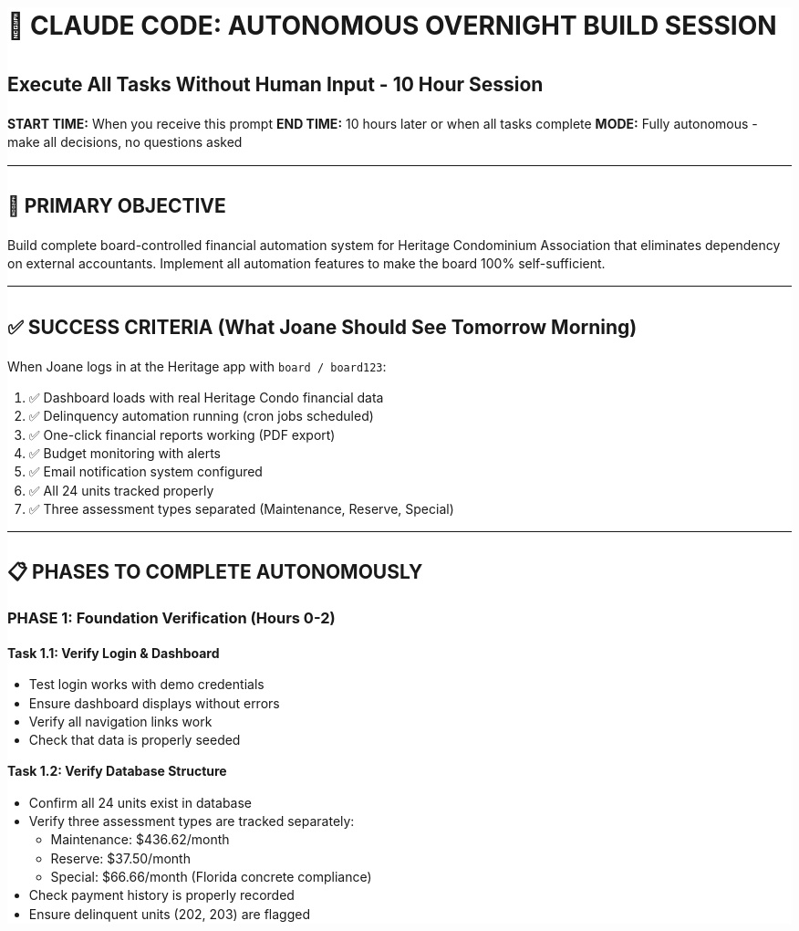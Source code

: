 # 🌙 CLAUDE CODE: AUTONOMOUS OVERNIGHT BUILD SESSION
## Execute All Tasks Without Human Input - 10 Hour Session

**START TIME:** When you receive this prompt
**END TIME:** 10 hours later or when all tasks complete
**MODE:** Fully autonomous - make all decisions, no questions asked

---

## 🎯 PRIMARY OBJECTIVE

Build complete board-controlled financial automation system for Heritage Condominium Association that eliminates dependency on external accountants. Implement all automation features to make the board 100% self-sufficient.

---

## ✅ SUCCESS CRITERIA (What Joane Should See Tomorrow Morning)

When Joane logs in at the Heritage app with `board / board123`:

1. ✅ Dashboard loads with real Heritage Condo financial data
2. ✅ Delinquency automation running (cron jobs scheduled)
3. ✅ One-click financial reports working (PDF export)
4. ✅ Budget monitoring with alerts
5. ✅ Email notification system configured
6. ✅ All 24 units tracked properly
7. ✅ Three assessment types separated (Maintenance, Reserve, Special)

---

## 📋 PHASES TO COMPLETE AUTONOMOUSLY

### **PHASE 1: Foundation Verification (Hours 0-2)**

**Task 1.1: Verify Login & Dashboard**
- Test login works with demo credentials
- Ensure dashboard displays without errors
- Verify all navigation links work
- Check that data is properly seeded

**Task 1.2: Verify Database Structure**
- Confirm all 24 units exist in database
- Verify three assessment types are tracked separately:
  - Maintenance: $436.62/month
  - Reserve: $37.50/month  
  - Special: $66.66/month (Florida concrete compliance)
- Check payment history is properly recorded
- Ensure delinquent units (202, 203) are flagged
